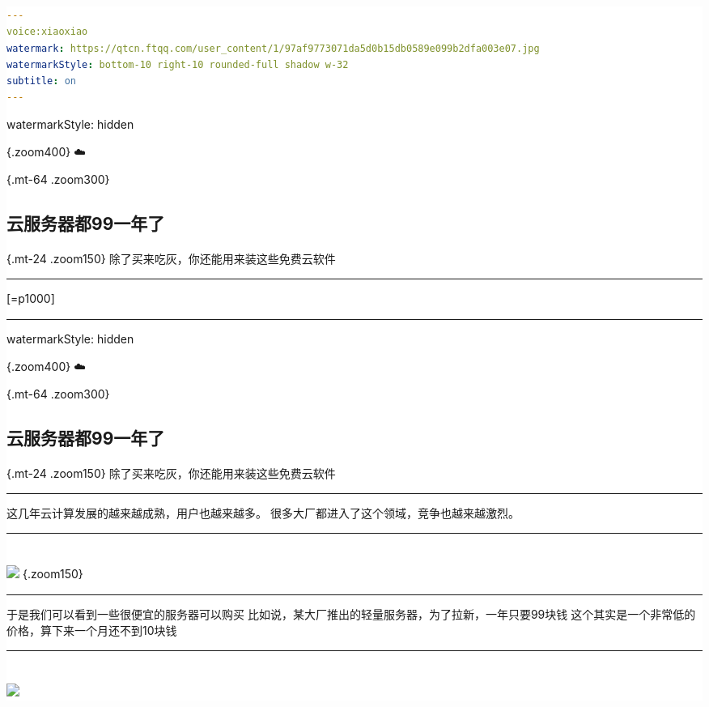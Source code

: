 ```yaml
---
voice:xiaoxiao
watermark: https://qtcn.ftqq.com/user_content/1/97af9773071da5d0b15db0589e099b2dfa003e07.jpg
watermarkStyle: bottom-10 right-10 rounded-full shadow w-32
subtitle: on
---
```

watermarkStyle: hidden

{.zoom400}
☁️

{.mt-64 .zoom300}
## 云服务器都99一年了

{.mt-24 .zoom150}
除了买来吃灰，你还能用来装这些免费云软件

---
[=p1000]

----
watermarkStyle: hidden

{.zoom400}
☁️

{.mt-64 .zoom300}
## 云服务器都99一年了

{.mt-24 .zoom150}
除了买来吃灰，你还能用来装这些免费云软件

---
这几年云计算发展的越来越成熟，用户也越来越多。
很多大厂都进入了这个领域，竞争也越来越激烈。

----
#

![](https://qtcn.ftqq.com/user_content/1/b044478e989e1bb733fdfb1cdea8721a8e1d40f5.png)
{.zoom150}

---
于是我们可以看到一些很便宜的服务器可以购买
比如说，某大厂推出的轻量服务器，为了拉新，一年只要99块钱
这个其实是一个非常低的价格，算下来一个月还不到10块钱

----
#


![](https://qtcn.ftqq.com/user_content/1/d613ae74a63768c742bef474aea6b59f67fb5a80.png)
